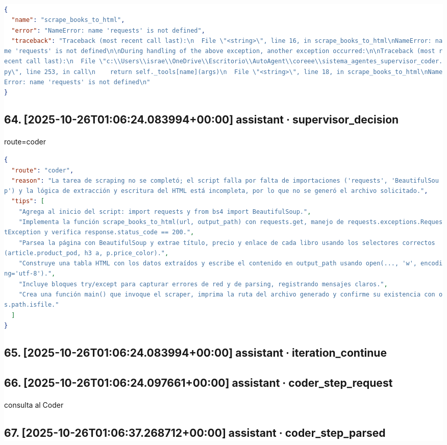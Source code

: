 ```json
{
  "name": "scrape_books_to_html",
  "error": "NameError: name 'requests' is not defined",
  "traceback": "Traceback (most recent call last):\n  File \"<string>\", line 16, in scrape_books_to_html\nNameError: name 'requests' is not defined\n\nDuring handling of the above exception, another exception occurred:\n\nTraceback (most recent call last):\n  File \"c:\\Users\\israe\\OneDrive\\Escritorio\\AutoAgent\\coreee\\sistema_agentes_supervisor_coder.py\", line 253, in call\n    return self._tools[name](args)\n  File \"<string>\", line 18, in scrape_books_to_html\nNameError: name 'requests' is not defined\n"
}
```

## 64. [2025-10-26T01:06:24.083994+00:00] assistant · supervisor_decision

route=coder

```json
{
  "route": "coder",
  "reason": "La tarea de scraping no se completó; el script falla por falta de importaciones ('requests', 'BeautifulSoup') y la lógica de extracción y escritura del HTML está incompleta, por lo que no se generó el archivo solicitado.",
  "tips": [
    "Agrega al inicio del script: import requests y from bs4 import BeautifulSoup.",
    "Implementa la función scrape_books_to_html(url, output_path) con requests.get, manejo de requests.exceptions.RequestException y verifica response.status_code == 200.",
    "Parsea la página con BeautifulSoup y extrae título, precio y enlace de cada libro usando los selectores correctos (article.product_pod, h3 a, p.price_color).",
    "Construye una tabla HTML con los datos extraídos y escribe el contenido en output_path usando open(..., 'w', encoding='utf-8').",
    "Incluye bloques try/except para capturar errores de red y de parsing, registrando mensajes claros.",
    "Crea una función main() que invoque el scraper, imprima la ruta del archivo generado y confirme su existencia con os.path.isfile."
  ]
}
```

## 65. [2025-10-26T01:06:24.083994+00:00] assistant · iteration_continue

## 66. [2025-10-26T01:06:24.097661+00:00] assistant · coder_step_request

consulta al Coder

## 67. [2025-10-26T01:06:37.268712+00:00] assistant · coder_step_parsed

